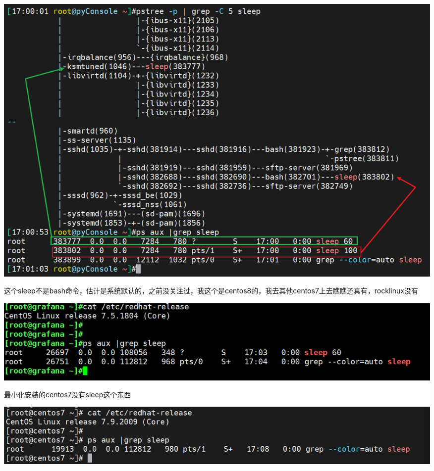 ![image-20220330170200762](2-进程管理工具.assets/image-20220330170200762.png)

这个sleep不是bash命令，估计是系统默认的，之前没关注过，我这个是centos8的，我去其他centos7上去瞧瞧还真有，rocklinux没有

![image-20220330170506504](2-进程管理工具.assets/image-20220330170506504.png)

最小化安装的centos7没有sleep这个东西

![image-20220330170835290](2-进程管理工具.assets/image-20220330170835290.png)
